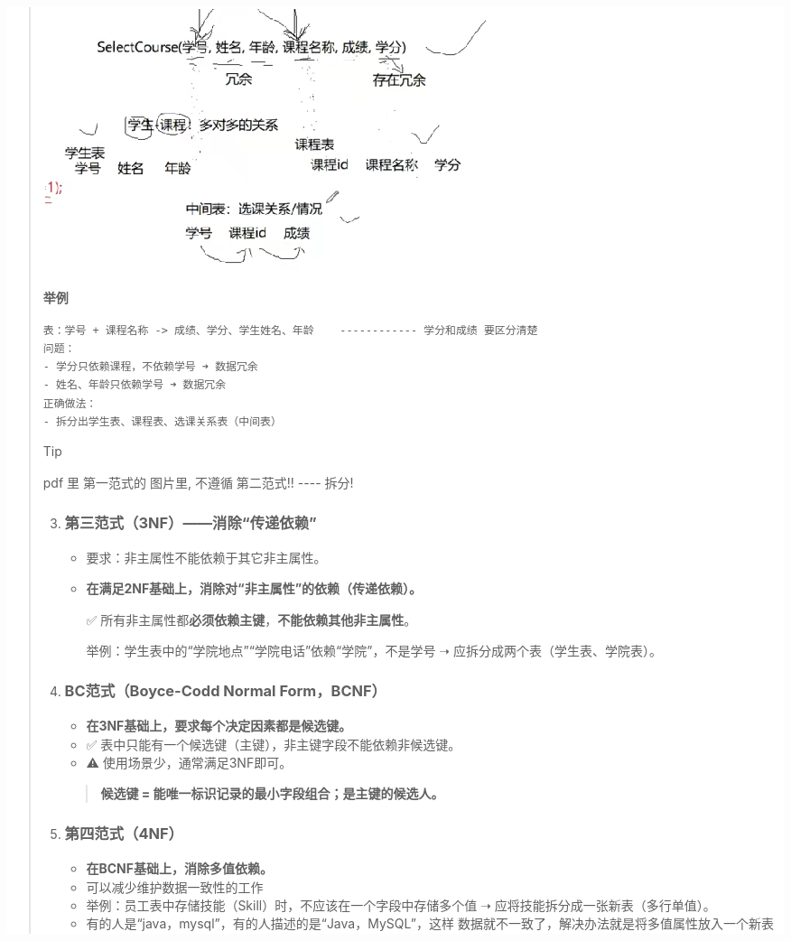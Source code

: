 >    ![image-20250510152930275](./image.assets/image-20250510152930275.png)
>
>    **举例**
>
>    ```
>    表：学号 + 课程名称 -> 成绩、学分、学生姓名、年龄    ------------ 学分和成绩 要区分清楚
>    问题：
>    - 学分只依赖课程，不依赖学号 ➜ 数据冗余
>    - 姓名、年龄只依赖学号 ➜ 数据冗余
>    正确做法：
>    - 拆分出学生表、课程表、选课关系表（中间表）
>    ```
>
>    > [!tip]
>    >
>    > pdf 里 第一范式的 图片里, 不遵循 第二范式!!  ----  拆分!
>
> 3. ### **第三范式（3NF）——消除“传递依赖”**
>
>    - 要求：非主属性不能依赖于其它非主属性。
>
>    - **在满足2NF基础上，消除对“非主属性”的依赖（传递依赖）。**
>
>      ✅ 所有非主属性都**必须依赖主键**，**不能依赖其他非主属性**。
>
>      举例：学生表中的“学院地点”“学院电话”依赖“学院”，不是学号 ➝ 应拆分成两个表（学生表、学院表）。
>
> 4. ###  **BC范式（Boyce-Codd Normal Form，BCNF）**
>
>    - **在3NF基础上，要求每个决定因素都是候选键。**
>    - ✅ 表中只能有一个候选键（主键），非主键字段不能依赖非候选键。
>    - ⚠️ 使用场景少，通常满足3NF即可。
>
>    > **候选键 = 能唯一标识记录的最小字段组合；是主键的候选人。**
>
> 5. ### **第四范式（4NF）**
>
>    - **在BCNF基础上，消除多值依赖。**
>    - 可以减少维护数据一致性的工作
>    - 举例：员工表中存储技能（Skill）时，不应该在一个字段中存储多个值 ➝ 应将技能拆分成一张新表（多行单值）。
>    - 有的人是“java，mysql”，有的人描述的是“Java，MySQL”，这样
>      数据就不一致了，解决办法就是将多值属性放入一个新表
>